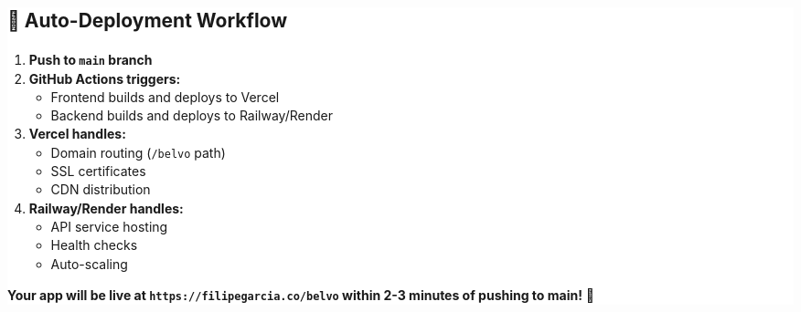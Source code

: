 
## 🔄 Auto-Deployment Workflow

1. **Push to `main` branch**
2. **GitHub Actions triggers:**
   - Frontend builds and deploys to Vercel
   - Backend builds and deploys to Railway/Render
3. **Vercel handles:**
   - Domain routing (`/belvo` path)
   - SSL certificates
   - CDN distribution
4. **Railway/Render handles:**
   - API service hosting
   - Health checks
   - Auto-scaling

**Your app will be live at `https://filipegarcia.co/belvo` within 2-3 minutes of pushing to main!** 🎉
